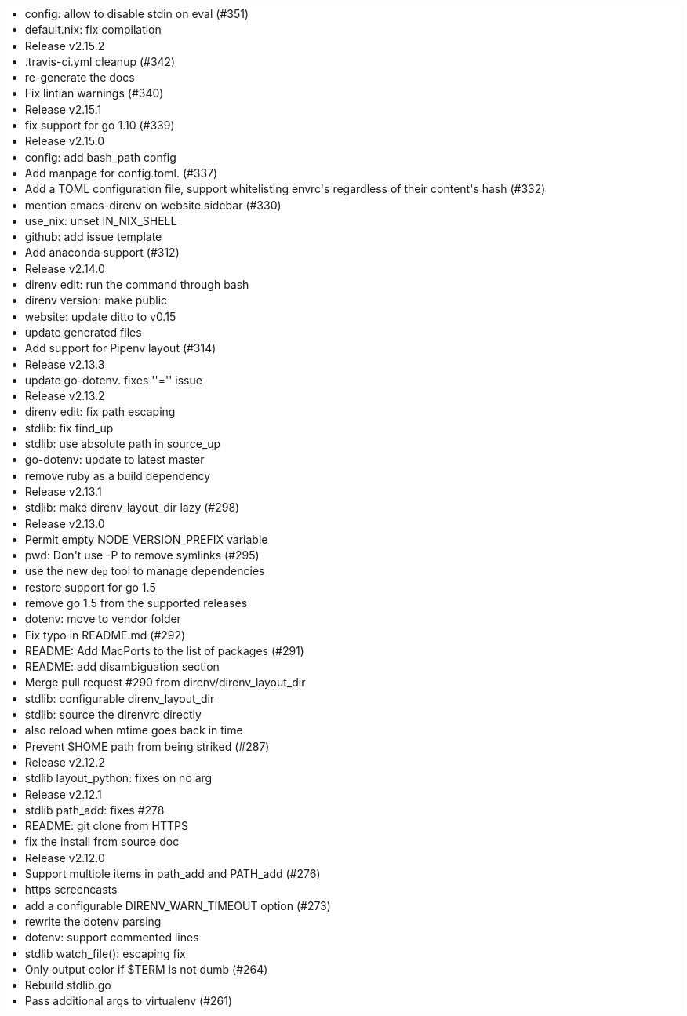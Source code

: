   * config: allow to disable stdin on eval (#351)
  * default.nix: fix compilation
  * Release v2.15.2
  * .travis-ci.yml cleanup (#342)
  * re-generate the docs
  * Fix lintian warnings (#340)
  * Release v2.15.1
  * fix support for go 1.10 (#339)
  * Release v2.15.0
  * config: add bash_path config
  * Add manpage for config.toml. (#337)
  * Add a TOML configuration file, support whitelisting envrc's regardless of their content's hash (#332)
  * mention emacs-direnv on website sidebar (#330)
  * use_nix: unset IN_NIX_SHELL
  * github: add issue template
  * Add anaconda support (#312)
  * Release v2.14.0
  * direnv edit: run the command through bash
  * direnv version: make public
  * website: update ditto to v0.15
  * update generated files
  * Add support for Pipenv layout (#314)
  * Release v2.13.3
  * update go-dotenv. fixes ''='' issue
  * Release v2.13.2
  * direnv edit: fix path escaping
  * stdlib: fix find_up
  * stdlib: use absolute path in source_up
  * go-dotenv: update to latest master
  * remove ruby as a build dependency
  * Release v2.13.1
  * stdlib: make direnv_layout_dir lazy (#298)
  * Release v2.13.0
  * Permit empty NODE_VERSION_PREFIX variable
  * pwd: Don't use -P to remove symlinks (#295)
  * use the new `dep` tool to manage dependencies
  * restore support for go 1.5
  * remove go 1.5 from the supported releases
  * dotenv: move to vendor folder
  * Fix typo in README.md (#292)
  * README: Add MacPorts to the list of packages (#291)
  * README: add disambiguation section
  * Merge pull request #290 from direnv/direnv_layout_dir
  * stdlib: configurable direnv_layout_dir
  * stdlib: source the direnvrc directly
  * also reload when mtime goes back in time
  * Prevent $HOME path from being striked (#287)
  * Release v2.12.2
  * stdlib layout_python: fixes on no arg
  * Release v2.12.1
  * stdlib path_add: fixes #278
  * README: git clone from HTTPS
  * fix the install from source doc
  * Release v2.12.0
  * Support multiple items in path_add and PATH_add (#276)
  * https screencasts
  * add a configurable DIRENV_WARN_TIMEOUT option (#273)
  * rewrite the dotenv parsing
  * dotenv: support commented lines
  * stdlib watch_file(): escaping fix
  * Only output color if $TERM is not dumb (#264)
  * Rebuild stdlib.go
  * Pass additional args to virtualenv (#261)